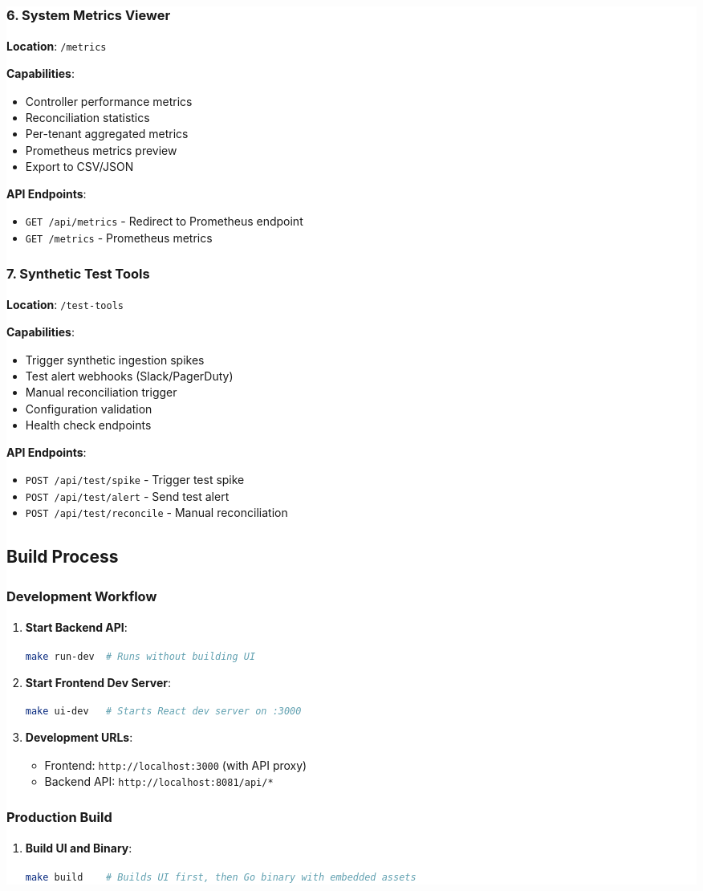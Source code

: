 ### 6. System Metrics Viewer

**Location**: `/metrics`

**Capabilities**:
- Controller performance metrics
- Reconciliation statistics
- Per-tenant aggregated metrics
- Prometheus metrics preview
- Export to CSV/JSON

**API Endpoints**:
- `GET /api/metrics` - Redirect to Prometheus endpoint
- `GET /metrics` - Prometheus metrics

### 7. Synthetic Test Tools

**Location**: `/test-tools`

**Capabilities**:
- Trigger synthetic ingestion spikes
- Test alert webhooks (Slack/PagerDuty)
- Manual reconciliation trigger
- Configuration validation
- Health check endpoints

**API Endpoints**:
- `POST /api/test/spike` - Trigger test spike
- `POST /api/test/alert` - Send test alert
- `POST /api/test/reconcile` - Manual reconciliation

## Build Process

### Development Workflow

1. **Start Backend API**:
   ```bash
   make run-dev  # Runs without building UI
   ```

2. **Start Frontend Dev Server**:
   ```bash
   make ui-dev   # Starts React dev server on :3000
   ```

3. **Development URLs**:
   - Frontend: `http://localhost:3000` (with API proxy)
   - Backend API: `http://localhost:8081/api/*`

### Production Build

1. **Build UI and Binary**:
   ```bash
   make build    # Builds UI first, then Go binary with embedded assets
   ```
